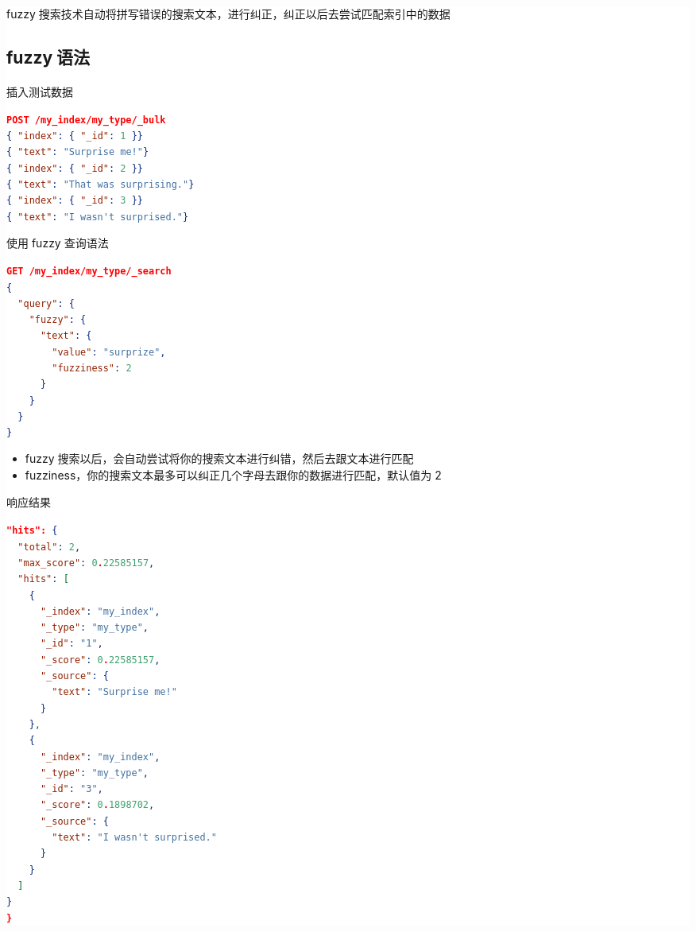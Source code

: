 fuzzy 搜索技术自动将拼写错误的搜索文本，进行纠正，纠正以后去尝试匹配索引中的数据

## fuzzy 语法

插入测试数据

```json
POST /my_index/my_type/_bulk
{ "index": { "_id": 1 }}
{ "text": "Surprise me!"}
{ "index": { "_id": 2 }}
{ "text": "That was surprising."}
{ "index": { "_id": 3 }}
{ "text": "I wasn't surprised."}
```

使用 fuzzy 查询语法

```json
GET /my_index/my_type/_search
{
  "query": {
    "fuzzy": {
      "text": {
        "value": "surprize",
        "fuzziness": 2
      }
    }
  }
}
```

- fuzzy 搜索以后，会自动尝试将你的搜索文本进行纠错，然后去跟文本进行匹配
- fuzziness，你的搜索文本最多可以纠正几个字母去跟你的数据进行匹配，默认值为 2

响应结果

```json
"hits": {
  "total": 2,
  "max_score": 0.22585157,
  "hits": [
    {
      "_index": "my_index",
      "_type": "my_type",
      "_id": "1",
      "_score": 0.22585157,
      "_source": {
        "text": "Surprise me!"
      }
    },
    {
      "_index": "my_index",
      "_type": "my_type",
      "_id": "3",
      "_score": 0.1898702,
      "_source": {
        "text": "I wasn't surprised."
      }
    }
  ]
}
}
```
